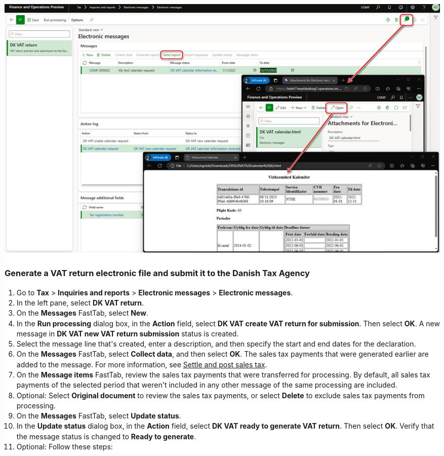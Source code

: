 ![Requesting information about VAT obligation periods from the Danish Tax Agency.](../media/dk-e-vat-calendar.png)

### Generate a VAT return electronic file and submit it to the Danish Tax Agency

1. Go to **Tax** \> **Inquiries and reports** \> **Electronic messages** \> **Electronic messages**.
2. In the left pane, select **DK VAT return**.
3. On the **Messages** FastTab, select **New**.
4. In the **Run processing** dialog box, in the **Action** field, select **DK VAT create VAT return for submission**. Then select **OK**. A new message in **DK VAT new VAT return submission** status is created.
5. Select the message line that's created, enter a description, and then specify the start and end dates for the declaration.
6. On the **Messages** FastTab, select **Collect data**, and then select **OK**. The sales tax payments that were generated earlier are added to the message. For more information, see [Settle and post sales tax](emea-dnk-vat-declaration-preview.md#settle-and-post-sales-tax).
7. On the **Message items** FastTab, review the sales tax payments that were transferred for processing. By default, all sales tax payments of the selected period that weren't included in any other message of the same processing are included.
8. Optional: Select **Original document** to review the sales tax payments, or select **Delete** to exclude sales tax payments from processing. 
9. On the **Messages** FastTab, select **Update status**.
10. In the **Update status** dialog box, in the **Action** field, select **DK VAT ready to generate VAT return**. Then select **OK**. Verify that the message status is changed to **Ready to generate**.
11. Optional: Follow these steps:
